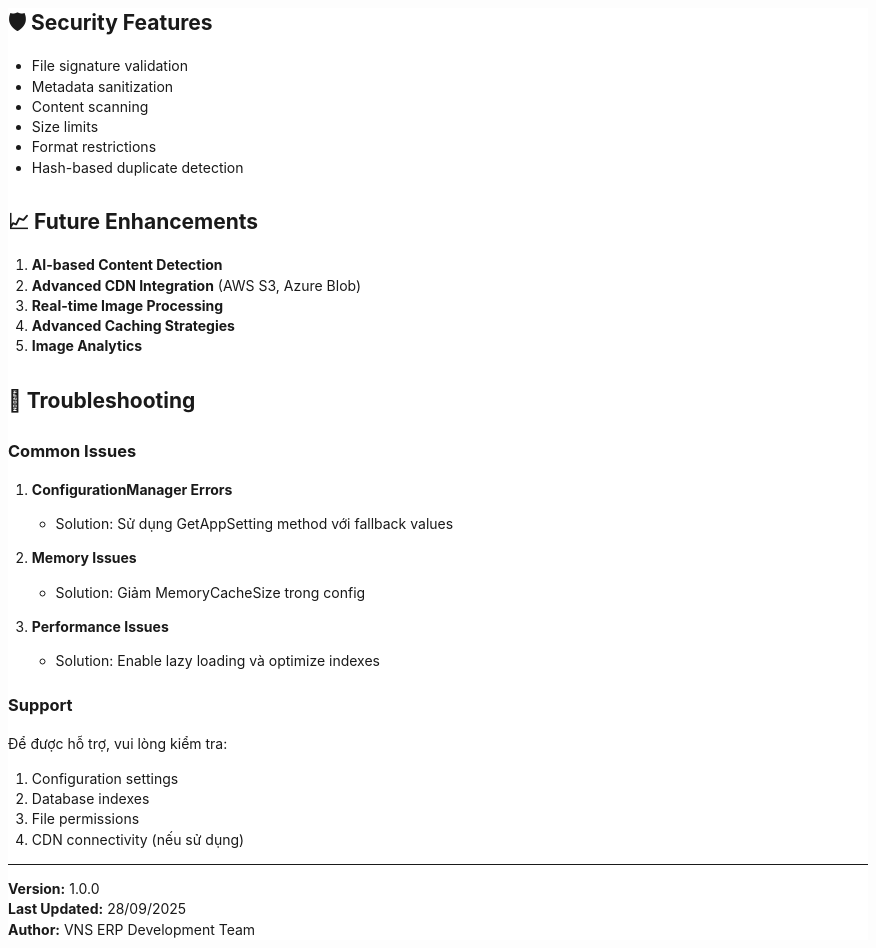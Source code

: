 ## 🛡️ Security Features

- File signature validation
- Metadata sanitization
- Content scanning
- Size limits
- Format restrictions
- Hash-based duplicate detection

## 📈 Future Enhancements

1. **AI-based Content Detection**
2. **Advanced CDN Integration** (AWS S3, Azure Blob)
3. **Real-time Image Processing**
4. **Advanced Caching Strategies**
5. **Image Analytics**

## 🐛 Troubleshooting

### Common Issues

1. **ConfigurationManager Errors**
   - Solution: Sử dụng GetAppSetting method với fallback values

2. **Memory Issues**
   - Solution: Giảm MemoryCacheSize trong config

3. **Performance Issues**
   - Solution: Enable lazy loading và optimize indexes

### Support

Để được hỗ trợ, vui lòng kiểm tra:
1. Configuration settings
2. Database indexes
3. File permissions
4. CDN connectivity (nếu sử dụng)

---

**Version:** 1.0.0  
**Last Updated:** 28/09/2025  
**Author:** VNS ERP Development Team
